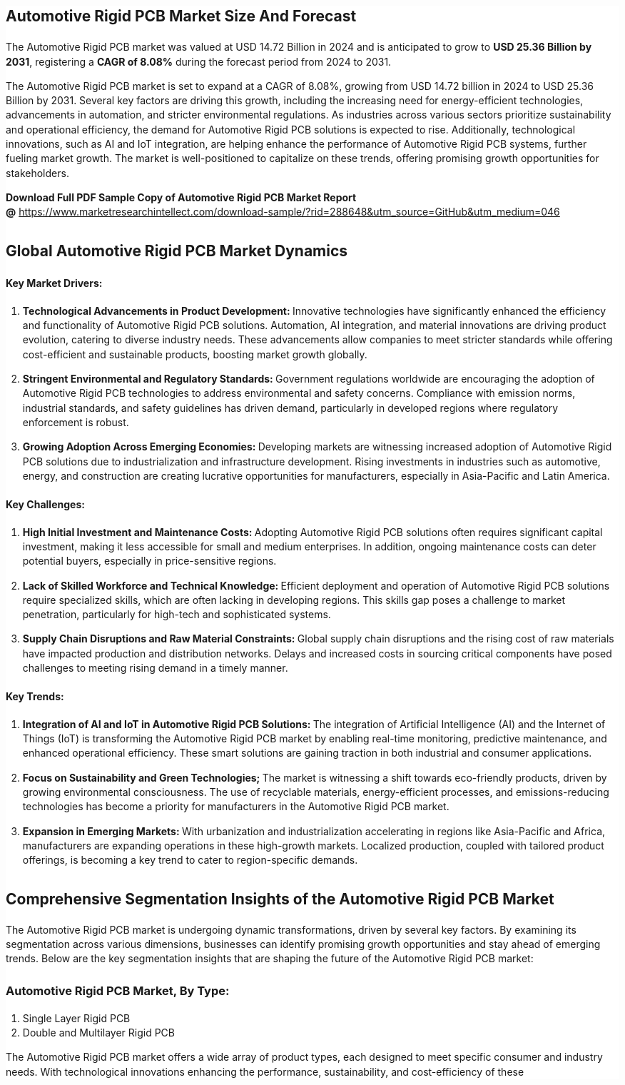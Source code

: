 <h2>Automotive Rigid PCB Market Size And Forecast</h2><p>The Automotive Rigid PCB market was valued at USD 14.72 Billion in 2024 and is anticipated to grow to <strong>USD 25.36 Billion by 2031</strong>, registering a <strong>CAGR of 8.08%</strong> during the forecast period from 2024 to 2031.</p><p>The Automotive Rigid PCB market is set to expand at a CAGR of 8.08%, growing from USD 14.72 billion in 2024 to USD 25.36 Billion by 2031. Several key factors are driving this growth, including the increasing need for energy-efficient technologies, advancements in automation, and stricter environmental regulations. As industries across various sectors prioritize sustainability and operational efficiency, the demand for Automotive Rigid PCB solutions is expected to rise. Additionally, technological innovations, such as AI and IoT integration, are helping enhance the performance of Automotive Rigid PCB systems, further fueling market growth. The market is well-positioned to capitalize on these trends, offering promising growth opportunities for stakeholders.</p><p><strong>Download Full PDF Sample Copy of Automotive Rigid PCB Market Report @</strong>&nbsp;<a href="https://www.marketresearchintellect.com/download-sample/?rid=288648&amp;utm_source=GitHub&amp;utm_medium=046">https://www.marketresearchintellect.com/download-sample/?rid=288648&amp;utm_source=GitHub&amp;utm_medium=046</a></p><h2>Global Automotive Rigid PCB Market Dynamics</h2><h4><strong>Key Market Drivers:</strong></h4><ol><li><p><strong>Technological Advancements in Product Development:&nbsp;</strong>Innovative technologies have significantly enhanced the efficiency and functionality of Automotive Rigid PCB solutions. Automation, AI integration, and material innovations are driving product evolution, catering to diverse industry needs. These advancements allow companies to meet stricter standards while offering cost-efficient and sustainable products, boosting market growth globally.</p></li><li><p><strong>Stringent Environmental and Regulatory Standards:&nbsp;</strong>Government regulations worldwide are encouraging the adoption of Automotive Rigid PCB technologies to address environmental and safety concerns. Compliance with emission norms, industrial standards, and safety guidelines has driven demand, particularly in developed regions where regulatory enforcement is robust.</p></li><li><p><strong>Growing Adoption Across Emerging Economies:&nbsp;</strong>Developing markets are witnessing increased adoption of Automotive Rigid PCB solutions due to industrialization and infrastructure development. Rising investments in industries such as automotive, energy, and construction are creating lucrative opportunities for manufacturers, especially in Asia-Pacific and Latin America.</p></li></ol><h4><strong>Key Challenges:</strong></h4><ol><li><p><strong>High Initial Investment and Maintenance Costs:&nbsp;</strong>Adopting Automotive Rigid PCB solutions often requires significant capital investment, making it less accessible for small and medium enterprises. In addition, ongoing maintenance costs can deter potential buyers, especially in price-sensitive regions.</p></li><li><p><strong>Lack of Skilled Workforce and Technical Knowledge:&nbsp;</strong>Efficient deployment and operation of Automotive Rigid PCB solutions require specialized skills, which are often lacking in developing regions. This skills gap poses a challenge to market penetration, particularly for high-tech and sophisticated systems.</p></li><li><p><strong>Supply Chain Disruptions and Raw Material Constraints:&nbsp;</strong>Global supply chain disruptions and the rising cost of raw materials have impacted production and distribution networks. Delays and increased costs in sourcing critical components have posed challenges to meeting rising demand in a timely manner.</p></li></ol><h4><strong>Key Trends:</strong></h4><ol><li><p><strong>Integration of AI and IoT in Automotive Rigid PCB Solutions:&nbsp;</strong>The integration of Artificial Intelligence (AI) and the Internet of Things (IoT) is transforming the Automotive Rigid PCB market by enabling real-time monitoring, predictive maintenance, and enhanced operational efficiency. These smart solutions are gaining traction in both industrial and consumer applications.</p></li><li><p><strong>Focus on Sustainability and Green Technologies;&nbsp;</strong>The market is witnessing a shift towards eco-friendly products, driven by growing environmental consciousness. The use of recyclable materials, energy-efficient processes, and emissions-reducing technologies has become a priority for manufacturers in the Automotive Rigid PCB market.</p></li><li><p><strong>Expansion in Emerging Markets:&nbsp;</strong>With urbanization and industrialization accelerating in regions like Asia-Pacific and Africa, manufacturers are expanding operations in these high-growth markets. Localized production, coupled with tailored product offerings, is becoming a key trend to cater to region-specific demands.</p></li></ol><div class="article-main__content" data-test-id="publishing-text-block"><h2>Comprehensive Segmentation Insights of the Automotive Rigid PCB Market</h2><p>The Automotive Rigid PCB market is undergoing dynamic transformations, driven by several key factors. By examining its segmentation across various dimensions, businesses can identify promising growth opportunities and stay ahead of emerging trends. Below are the key segmentation insights that are shaping the future of the Automotive Rigid PCB market:</p><h3><strong>Automotive Rigid PCB Market, By Type:<br /></strong></h3><ol><li>Single Layer Rigid PCB<li> Double and Multilayer Rigid PCB</li></ol><p>The Automotive Rigid PCB market offers a wide array of product types, each designed to meet specific consumer and industry needs. With technological innovations enhancing the performance, sustainability, and cost-efficiency of these